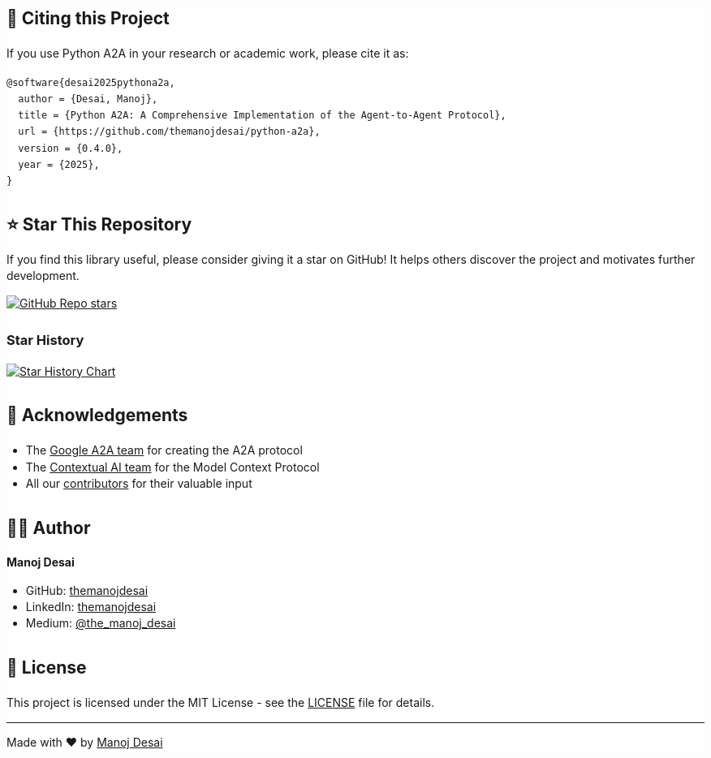 ## 📝 Citing this Project

If you use Python A2A in your research or academic work, please cite it as:

```
@software{desai2025pythona2a,
  author = {Desai, Manoj},
  title = {Python A2A: A Comprehensive Implementation of the Agent-to-Agent Protocol},
  url = {https://github.com/themanojdesai/python-a2a},
  version = {0.4.0},
  year = {2025},
}
```

## ⭐ Star This Repository

If you find this library useful, please consider giving it a star on GitHub! It helps others discover the project and motivates further development.

[![GitHub Repo stars](https://img.shields.io/github/stars/themanojdesai/python-a2a?style=social)](https://github.com/themanojdesai/python-a2a/stargazers)

### Star History

[![Star History Chart](https://api.star-history.com/svg?repos=themanojdesai/python-a2a&type=Date)](https://star-history.com/#themanojdesai/python-a2a&Date)

## 🙏 Acknowledgements

- The [Google A2A team](https://github.com/google/A2A) for creating the A2A protocol
- The [Contextual AI team](https://contextual.ai/) for the Model Context Protocol
- All our [contributors](https://github.com/themanojdesai/python-a2a/graphs/contributors) for their valuable input

## 👨‍💻 Author

**Manoj Desai**

- GitHub: [themanojdesai](https://github.com/themanojdesai)
- LinkedIn: [themanojdesai](https://www.linkedin.com/in/themanojdesai/)
- Medium: [@the_manoj_desai](https://medium.com/@the_manoj_desai)

## 📄 License

This project is licensed under the MIT License - see the [LICENSE](LICENSE) file for details.

---

Made with ❤️ by [Manoj Desai](https://github.com/themanojdesai)